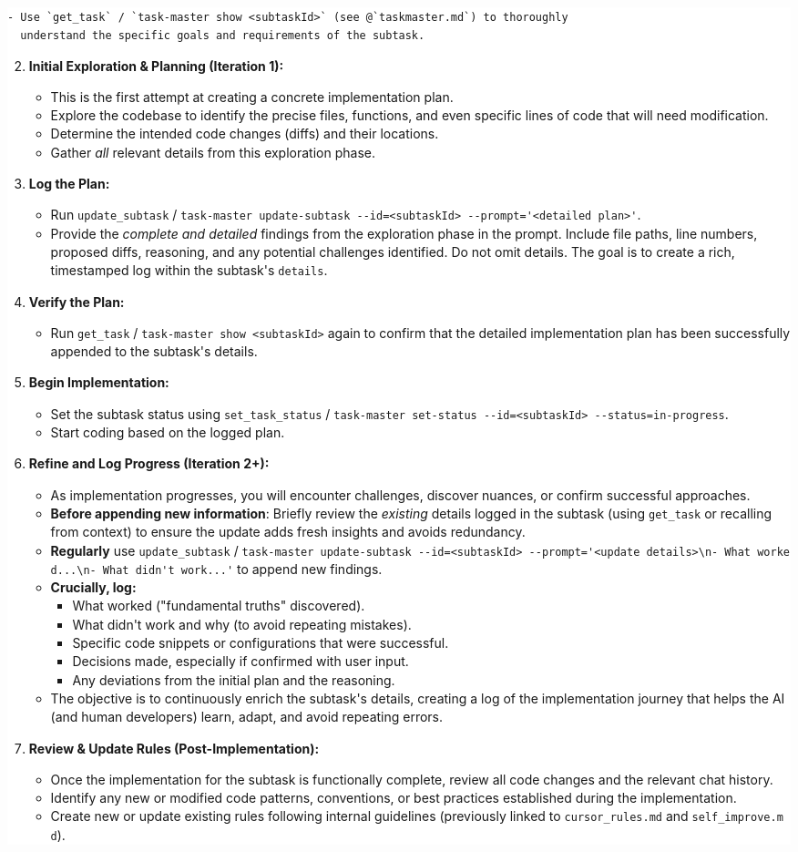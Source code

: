     - Use `get_task` / `task-master show <subtaskId>` (see @`taskmaster.md`) to thoroughly
      understand the specific goals and requirements of the subtask.

2.  **Initial Exploration & Planning (Iteration 1):**

    - This is the first attempt at creating a concrete implementation plan.
    - Explore the codebase to identify the precise files, functions, and even specific lines of code
      that will need modification.
    - Determine the intended code changes (diffs) and their locations.
    - Gather _all_ relevant details from this exploration phase.

3.  **Log the Plan:**

    - Run `update_subtask` /
      `task-master update-subtask --id=<subtaskId> --prompt='<detailed plan>'`.
    - Provide the _complete and detailed_ findings from the exploration phase in the prompt. Include
      file paths, line numbers, proposed diffs, reasoning, and any potential challenges identified.
      Do not omit details. The goal is to create a rich, timestamped log within the subtask's
      `details`.

4.  **Verify the Plan:**

    - Run `get_task` / `task-master show <subtaskId>` again to confirm that the detailed
      implementation plan has been successfully appended to the subtask's details.

5.  **Begin Implementation:**

    - Set the subtask status using `set_task_status` /
      `task-master set-status --id=<subtaskId> --status=in-progress`.
    - Start coding based on the logged plan.

6.  **Refine and Log Progress (Iteration 2+):**

    - As implementation progresses, you will encounter challenges, discover nuances, or confirm
      successful approaches.
    - **Before appending new information**: Briefly review the _existing_ details logged in the
      subtask (using `get_task` or recalling from context) to ensure the update adds fresh insights
      and avoids redundancy.
    - **Regularly** use `update_subtask` /
      `task-master update-subtask --id=<subtaskId> --prompt='<update details>\n- What worked...\n- What didn't work...'`
      to append new findings.
    - **Crucially, log:**
      - What worked ("fundamental truths" discovered).
      - What didn't work and why (to avoid repeating mistakes).
      - Specific code snippets or configurations that were successful.
      - Decisions made, especially if confirmed with user input.
      - Any deviations from the initial plan and the reasoning.
    - The objective is to continuously enrich the subtask's details, creating a log of the
      implementation journey that helps the AI (and human developers) learn, adapt, and avoid
      repeating errors.

7.  **Review & Update Rules (Post-Implementation):**

    - Once the implementation for the subtask is functionally complete, review all code changes and
      the relevant chat history.
    - Identify any new or modified code patterns, conventions, or best practices established during
      the implementation.
    - Create new or update existing rules following internal guidelines (previously linked to
      `cursor_rules.md` and `self_improve.md`).
